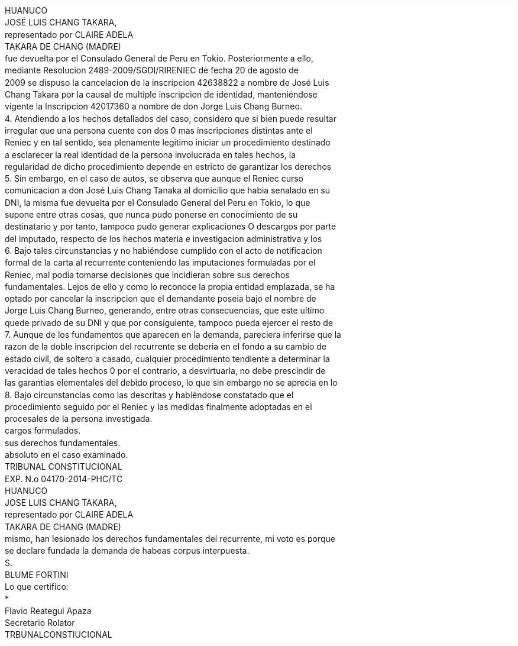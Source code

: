 HUANUCO  
JOSÉ LUIS CHANG TAKARA,  
representado por CLAIRE ADELA  
TAKARA DE CHANG (MADRE)  
fue devuelta por el Consulado General de Peru en Tokio. Posteriormente a ello,  
mediante Resolucion 2489-2009/SGDI/RIRENIEC de fecha 20 de agosto de  
2009 se dispuso la cancelacion de la inscripcion 42638822 a nombre de José Luis  
Chang Takara por la causal de multiple inscripcion de identidad, manteniéndose  
vigente la Inscripcion 42017360 a nombre de don Jorge Luis Chang Burneo.  
4. Atendiendo a los hechos detallados del caso, considero que si bien puede resultar  
irregular que una persona cuente con dos 0 mas inscripciones distintas ante el  
Reniec y en tal sentido, sea plenamente legitimo iniciar un procedimiento destinado  
a esclarecer la real identidad de la persona involucrada en tales hechos, la  
regularidad de dicho procedimiento depende en estricto de garantizar los derechos  
5. Sin embargo, en el caso de autos, se observa que aunque el Reniec curso  
comunicacion a don José Luis Chang Tanaka al domicilio que habia senalado en su  
DNI, la misma fue devuelta por el Consulado General del Peru en Tokio, lo que  
supone entre otras cosas, que nunca pudo ponerse en conocimiento de su  
destinatario y por tanto, tampoco pudo generar explicaciones O descargos por parte  
del imputado, respecto de los hechos materia e investigacion administrativa y los  
6. Bajo tales circunstancias y no habiéndose cumplido con el acto de notificacion  
formal de la carta al recurrente conteniendo las imputaciones formuladas por el  
Reniec, mal podia tomarse decisiones que incidieran sobre sus derechos  
fundamentales. Lejos de ello y como lo reconoce la propia entidad emplazada, se ha  
optado por cancelar la inscripcion que el demandante poseia bajo el nombre de  
Jorge Luis Chang Burneo, generando, entre otras consecuencias, que este ultimo  
quede privado de su DNI y que por consiguiente, tampoco pueda ejercer el resto de  
7. Aunque de los fundamentos que aparecen en la demanda, pareciera inferirse que la  
razon de la doble inscripcion del recurrente se deberia en el fondo a su cambio de  
estado civil, de soltero a casado, cualquier procedimiento tendiente a determinar la  
veracidad de tales hechos 0 por el contrario, a desvirtuarla, no debe prescindir de  
las garantias elementales del debido proceso, lo que sin embargo no se aprecia en lo  
8. Bajo circunstancias como las descritas y habiéndose constatado que el  
procedimiento seguido por el Reniec y las medidas finalmente adoptadas en el  
procesales de la persona investigada.  
cargos formulados.  
sus derechos fundamentales.  
absoluto en el caso examinado.  
TRIBUNAL CONSTITUCIONAL  
EXP. N.o 04170-2014-PHC/TC  
HUANUCO  
JOSE LUIS CHANG TAKARA,  
representado por CLAIRE ADELA  
TAKARA DE CHANG (MADRE)  
mismo, han lesionado los derechos fundamentales del recurrente, mi voto es porque  
se declare fundada la demanda de habeas corpus interpuesta.  
S.  
BLUME FORTINI  
Lo que certifico:  
*  
Flavio Reategui Apaza  
Secretario Rolator  
TRBUNALCONSTIUCIONAL